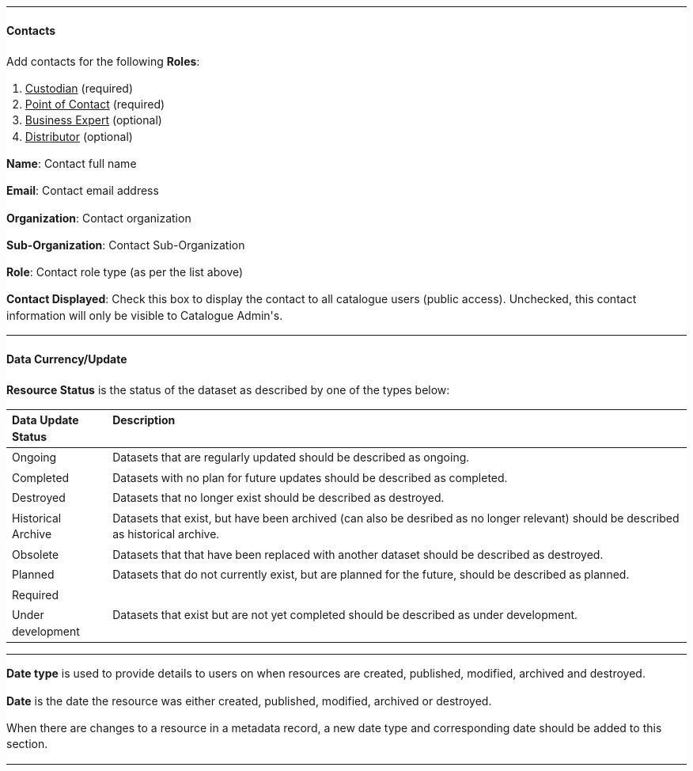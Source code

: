 ---------------

#### **Contacts**

Add contacts for the following **Roles**:
1. <a href="./glossary.md/#data_custodian">Custodian</a> (required) 
1. <a href="./glossary.md/#point_of_contact">Point of Contact</a> (required) 
1. <a href="./glossary.md/#business_expert">Business Expert</a> (optional)
1. <a href="./glossary.md/#distributor">Distributor</a> (optional) 

**Name**: Contact full name

**Email**: Contact email address

**Organization**: Contact organization

**Sub-Organization**: Contact Sub-Organization

**Role**: Contact role type (as per the list above)

**Contact Displayed**: Check this box to display the contact to all catalogue users (public access). Unchecked, this contact information will only be visible to Catalogue Admin's.

---------------

#### **Data Currency/Update**

**Resource Status** is the status of the dataset as described by one of the types below: 
 
|Data Update Status| Description
|:---|:---|
|Ongoing|Datasets that are regularly updated should be described as ongoing.|
|Completed|Datasets with no plan for future updates should be described as completed.
|Destroyed|Datasets that no longer exist should be described as destroyed.|
|Historical Archive|Datasets that exist, but have been archived (can also be desribed as no longer relevant) should be described as historical archive.
|Obsolete|Datasets that that have been replaced with another dataset should be described as destroyed.
|Planned|Datasets that do not currently exist, but are planned for the future, should be described as planned.
|Required| 
|Under development|Datasets that exist but are not yet completed should be described as under development.

---------------

**Date type** is used to provide details to users on when resources are created, published, modified, archived and destroyed. 

**Date** is the date the resource was either created, published, modified, archived or destroyed. 

When there are changes to a resource in a metadata record, a new date type and corresponding date should be added to this section.

---------------
